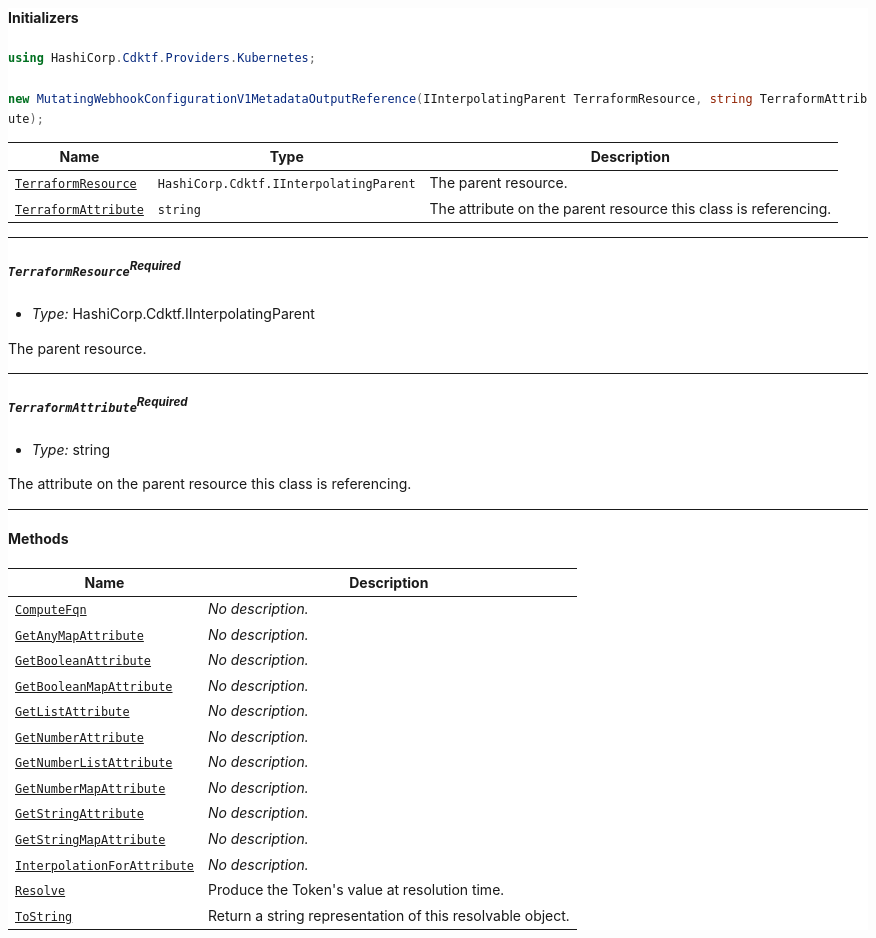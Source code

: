 #### Initializers <a name="Initializers" id="@cdktf/provider-kubernetes.mutatingWebhookConfigurationV1.MutatingWebhookConfigurationV1MetadataOutputReference.Initializer"></a>

```csharp
using HashiCorp.Cdktf.Providers.Kubernetes;

new MutatingWebhookConfigurationV1MetadataOutputReference(IInterpolatingParent TerraformResource, string TerraformAttribute);
```

| **Name** | **Type** | **Description** |
| --- | --- | --- |
| <code><a href="#@cdktf/provider-kubernetes.mutatingWebhookConfigurationV1.MutatingWebhookConfigurationV1MetadataOutputReference.Initializer.parameter.terraformResource">TerraformResource</a></code> | <code>HashiCorp.Cdktf.IInterpolatingParent</code> | The parent resource. |
| <code><a href="#@cdktf/provider-kubernetes.mutatingWebhookConfigurationV1.MutatingWebhookConfigurationV1MetadataOutputReference.Initializer.parameter.terraformAttribute">TerraformAttribute</a></code> | <code>string</code> | The attribute on the parent resource this class is referencing. |

---

##### `TerraformResource`<sup>Required</sup> <a name="TerraformResource" id="@cdktf/provider-kubernetes.mutatingWebhookConfigurationV1.MutatingWebhookConfigurationV1MetadataOutputReference.Initializer.parameter.terraformResource"></a>

- *Type:* HashiCorp.Cdktf.IInterpolatingParent

The parent resource.

---

##### `TerraformAttribute`<sup>Required</sup> <a name="TerraformAttribute" id="@cdktf/provider-kubernetes.mutatingWebhookConfigurationV1.MutatingWebhookConfigurationV1MetadataOutputReference.Initializer.parameter.terraformAttribute"></a>

- *Type:* string

The attribute on the parent resource this class is referencing.

---

#### Methods <a name="Methods" id="Methods"></a>

| **Name** | **Description** |
| --- | --- |
| <code><a href="#@cdktf/provider-kubernetes.mutatingWebhookConfigurationV1.MutatingWebhookConfigurationV1MetadataOutputReference.computeFqn">ComputeFqn</a></code> | *No description.* |
| <code><a href="#@cdktf/provider-kubernetes.mutatingWebhookConfigurationV1.MutatingWebhookConfigurationV1MetadataOutputReference.getAnyMapAttribute">GetAnyMapAttribute</a></code> | *No description.* |
| <code><a href="#@cdktf/provider-kubernetes.mutatingWebhookConfigurationV1.MutatingWebhookConfigurationV1MetadataOutputReference.getBooleanAttribute">GetBooleanAttribute</a></code> | *No description.* |
| <code><a href="#@cdktf/provider-kubernetes.mutatingWebhookConfigurationV1.MutatingWebhookConfigurationV1MetadataOutputReference.getBooleanMapAttribute">GetBooleanMapAttribute</a></code> | *No description.* |
| <code><a href="#@cdktf/provider-kubernetes.mutatingWebhookConfigurationV1.MutatingWebhookConfigurationV1MetadataOutputReference.getListAttribute">GetListAttribute</a></code> | *No description.* |
| <code><a href="#@cdktf/provider-kubernetes.mutatingWebhookConfigurationV1.MutatingWebhookConfigurationV1MetadataOutputReference.getNumberAttribute">GetNumberAttribute</a></code> | *No description.* |
| <code><a href="#@cdktf/provider-kubernetes.mutatingWebhookConfigurationV1.MutatingWebhookConfigurationV1MetadataOutputReference.getNumberListAttribute">GetNumberListAttribute</a></code> | *No description.* |
| <code><a href="#@cdktf/provider-kubernetes.mutatingWebhookConfigurationV1.MutatingWebhookConfigurationV1MetadataOutputReference.getNumberMapAttribute">GetNumberMapAttribute</a></code> | *No description.* |
| <code><a href="#@cdktf/provider-kubernetes.mutatingWebhookConfigurationV1.MutatingWebhookConfigurationV1MetadataOutputReference.getStringAttribute">GetStringAttribute</a></code> | *No description.* |
| <code><a href="#@cdktf/provider-kubernetes.mutatingWebhookConfigurationV1.MutatingWebhookConfigurationV1MetadataOutputReference.getStringMapAttribute">GetStringMapAttribute</a></code> | *No description.* |
| <code><a href="#@cdktf/provider-kubernetes.mutatingWebhookConfigurationV1.MutatingWebhookConfigurationV1MetadataOutputReference.interpolationForAttribute">InterpolationForAttribute</a></code> | *No description.* |
| <code><a href="#@cdktf/provider-kubernetes.mutatingWebhookConfigurationV1.MutatingWebhookConfigurationV1MetadataOutputReference.resolve">Resolve</a></code> | Produce the Token's value at resolution time. |
| <code><a href="#@cdktf/provider-kubernetes.mutatingWebhookConfigurationV1.MutatingWebhookConfigurationV1MetadataOutputReference.toString">ToString</a></code> | Return a string representation of this resolvable object. |